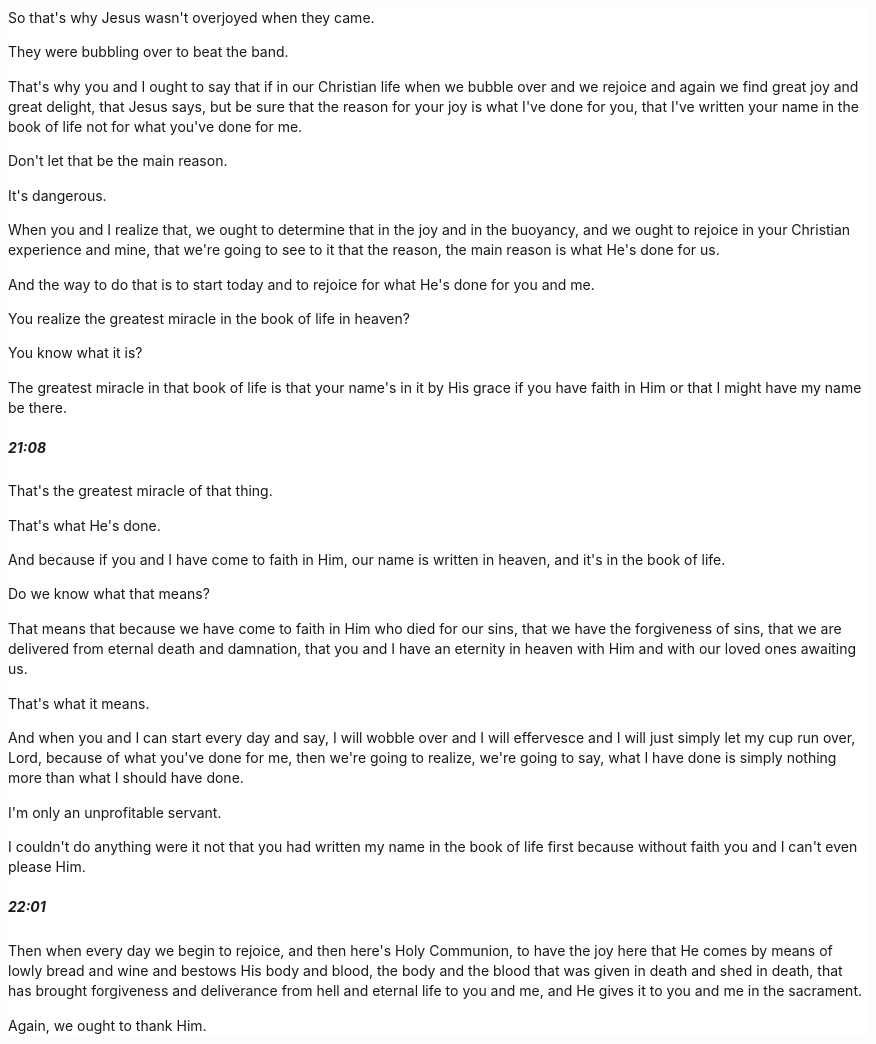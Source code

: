 So that's why Jesus wasn't overjoyed when they came.

They were bubbling over to beat the band.

That's why you and I ought to say that if in our Christian life when we bubble over and we rejoice and again we find great joy and great delight, that Jesus says, but be sure that the reason for your joy is what I've done for you, that I've written your name in the book of life not for what you've done for me.

Don't let that be the main reason.

It's dangerous.

When you and I realize that, we ought to determine that in the joy and in the buoyancy, and we ought to rejoice in your Christian experience and mine, that we're going to see to it that the reason, the main reason is what He's done for us.

And the way to do that is to start today and to rejoice for what He's done for you and me.

You realize the greatest miracle in the book of life in heaven?

You know what it is?

The greatest miracle in that book of life is that your name's in it by His grace if you have faith in Him or that I might have my name be there.

##### 21:08

That's the greatest miracle of that thing.

That's what He's done.

And because if you and I have come to faith in Him, our name is written in heaven, and it's in the book of life.

Do we know what that means?

That means that because we have come to faith in Him who died for our sins, that we have the forgiveness of sins, that we are delivered from eternal death and damnation, that you and I have an eternity in heaven with Him and with our loved ones awaiting us.

That's what it means.

And when you and I can start every day and say, I will wobble over and I will effervesce and I will just simply let my cup run over, Lord, because of what you've done for me, then we're going to realize, we're going to say, what I have done is simply nothing more than what I should have done.

I'm only an unprofitable servant.

I couldn't do anything were it not that you had written my name in the book of life first because without faith you and I can't even please Him.

##### 22:01

Then when every day we begin to rejoice, and then here's Holy Communion, to have the joy here that He comes by means of lowly bread and wine and bestows His body and blood, the body and the blood that was given in death and shed in death, that has brought forgiveness and deliverance from hell and eternal life to you and me, and He gives it to you and me in the sacrament.

Again, we ought to thank Him.
